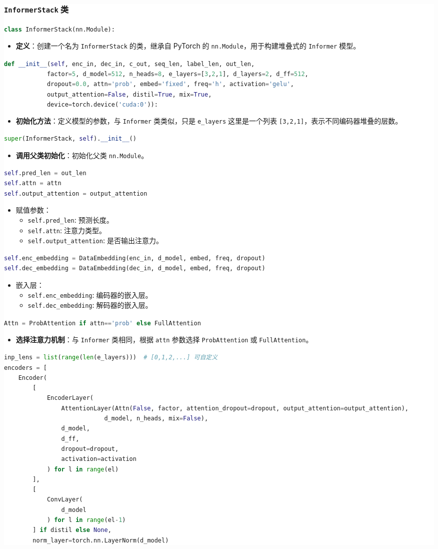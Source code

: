### `InformerStack` 类

```python
class InformerStack(nn.Module):
```

- **定义**：创建一个名为 `InformerStack` 的类，继承自 PyTorch 的 `nn.Module`，用于构建堆叠式的 `Informer` 模型。

```python
def __init__(self, enc_in, dec_in, c_out, seq_len, label_len, out_len, 
            factor=5, d_model=512, n_heads=8, e_layers=[3,2,1], d_layers=2, d_ff=512, 
            dropout=0.0, attn='prob', embed='fixed', freq='h', activation='gelu',
            output_attention=False, distil=True, mix=True,
            device=torch.device('cuda:0')):
```

- **初始化方法**：定义模型的参数，与 `Informer` 类类似，只是 `e_layers` 这里是一个列表 `[3,2,1]`，表示不同编码器堆叠的层数。

```python
super(InformerStack, self).__init__()
```

- **调用父类初始化**：初始化父类 `nn.Module`。

```python
self.pred_len = out_len
self.attn = attn
self.output_attention = output_attention
```

- 赋值参数：
  - `self.pred_len`: 预测长度。
  - `self.attn`: 注意力类型。
  - `self.output_attention`: 是否输出注意力。

```python
self.enc_embedding = DataEmbedding(enc_in, d_model, embed, freq, dropout)
self.dec_embedding = DataEmbedding(dec_in, d_model, embed, freq, dropout)
```

- 嵌入层：
  - `self.enc_embedding`: 编码器的嵌入层。
  - `self.dec_embedding`: 解码器的嵌入层。

```python
Attn = ProbAttention if attn=='prob' else FullAttention
```

- **选择注意力机制**：与 `Informer` 类相同，根据 `attn` 参数选择 `ProbAttention` 或 `FullAttention`。

```python
inp_lens = list(range(len(e_layers)))  # [0,1,2,...] 可自定义
encoders = [
    Encoder(
        [
            EncoderLayer(
                AttentionLayer(Attn(False, factor, attention_dropout=dropout, output_attention=output_attention), 
                            d_model, n_heads, mix=False),
                d_model,
                d_ff,
                dropout=dropout,
                activation=activation
            ) for l in range(el)
        ],
        [
            ConvLayer(
                d_model
            ) for l in range(el-1)
        ] if distil else None,
        norm_layer=torch.nn.LayerNorm(d_model)
```